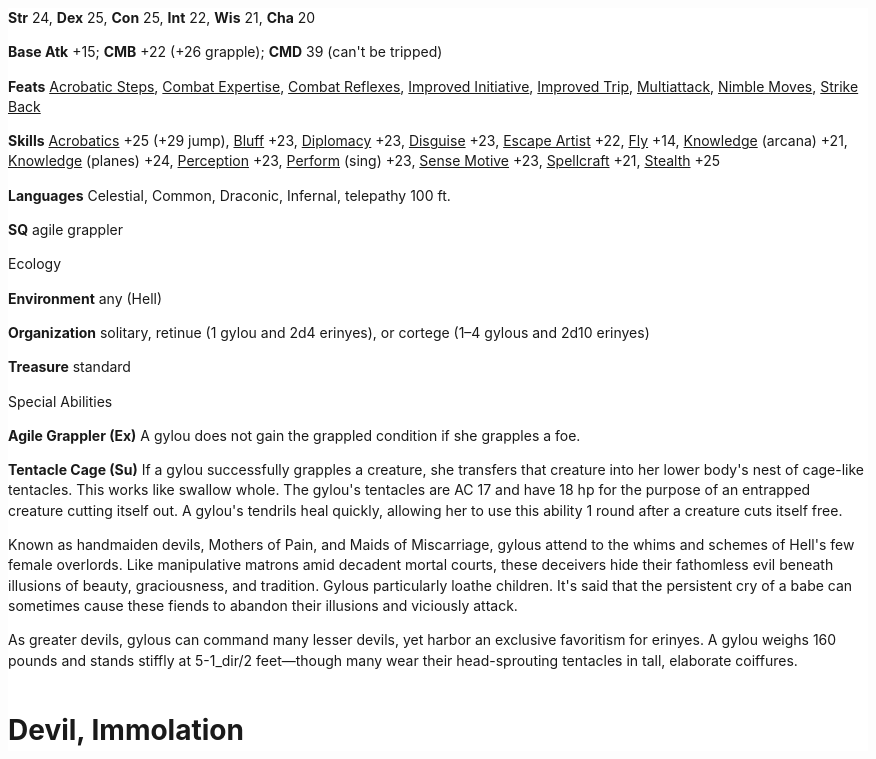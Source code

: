 **Str** 24, **Dex** 25, **Con** 25, **Int** 22, **Wis** 21, **Cha** 20

**Base Atk** +15; **CMB** +22 (+26 grapple); **CMD** 39 (can't be tripped)

**Feats** [Acrobatic Steps](../additionalMonsters_dir/../feats#_acrobatic-steps), [Combat Expertise](../additionalMonsters_dir/../feats#_combat-expertise), [Combat Reflexes](../additionalMonsters_dir/../feats#_combat-reflexes), [Improved Initiative](../additionalMonsters_dir/../feats#_improved-initiative), [Improved Trip](../additionalMonsters_dir/../feats#_improved-trip), [Multiattack](../additionalMonsters_dir/../monsters_dir/monsterFeats#_multiattack), [Nimble Moves](../additionalMonsters_dir/../feats#_nimble-moves), [Strike Back](../additionalMonsters_dir/../feats#_strike-back)

**Skills** [Acrobatics](../additionalMonsters_dir/../skills_dir/acrobatics#_acrobatics) +25 (+29 jump), [Bluff](../additionalMonsters_dir/../skills_dir/bluff#_bluff) +23, [Diplomacy](../additionalMonsters_dir/../skills_dir/diplomacy#_diplomacy) +23, [Disguise](../additionalMonsters_dir/../skills_dir/disguise#_disguise) +23, [Escape Artist](../additionalMonsters_dir/../skills_dir/escapeArtist#_escape-artist) +22, [Fly](../additionalMonsters_dir/../skills_dir/fly#_fly) +14, [Knowledge](../additionalMonsters_dir/../skills_dir/knowledge#_knowledge) (arcana) +21, [Knowledge](../additionalMonsters_dir/../skills_dir/knowledge#_knowledge) (planes) +24, [Perception](../additionalMonsters_dir/../skills_dir/perception#_perception) +23, [Perform](../additionalMonsters_dir/../skills_dir/perform#_perform) (sing) +23, [Sense Motive](../additionalMonsters_dir/../skills_dir/senseMotive#_sense-motive) +23, [Spellcraft](../additionalMonsters_dir/../skills_dir/spellcraft#_spellcraft) +21, [Stealth](../additionalMonsters_dir/../skills_dir/stealth#_stealth) +25

**Languages** Celestial, Common, Draconic, Infernal, telepathy 100 ft.

**SQ** agile grappler

Ecology

**Environment** any (Hell)

**Organization** solitary, retinue (1 gylou and 2d4 erinyes), or cortege (1–4 gylous and 2d10 erinyes)

**Treasure** standard

Special Abilities

**Agile Grappler (Ex)** A gylou does not gain the grappled condition if she grapples a foe.

**Tentacle Cage (Su)** If a gylou successfully grapples a creature, she transfers that creature into her lower body's nest of cage-like tentacles. This works like swallow whole. The gylou's tentacles are AC 17 and have 18 hp for the purpose of an entrapped creature cutting itself out. A gylou's tendrils heal quickly, allowing her to use this ability 1 round after a creature cuts itself free.

Known as handmaiden devils, Mothers of Pain, and Maids of Miscarriage, gylous attend to the whims and schemes of Hell's few female overlords. Like manipulative matrons amid decadent mortal courts, these deceivers hide their fathomless evil beneath illusions of beauty, graciousness, and tradition. Gylous particularly loathe children. It's said that the persistent cry of a babe can sometimes cause these fiends to abandon their illusions and viciously attack.

As greater devils, gylous can command many lesser devils, yet harbor an exclusive favoritism for erinyes. A gylou weighs 160 pounds and stands stiffly at 5-1_dir/2 feet—though many wear their head-sprouting tentacles in tall, elaborate coiffures.

# Devil, Immolation
